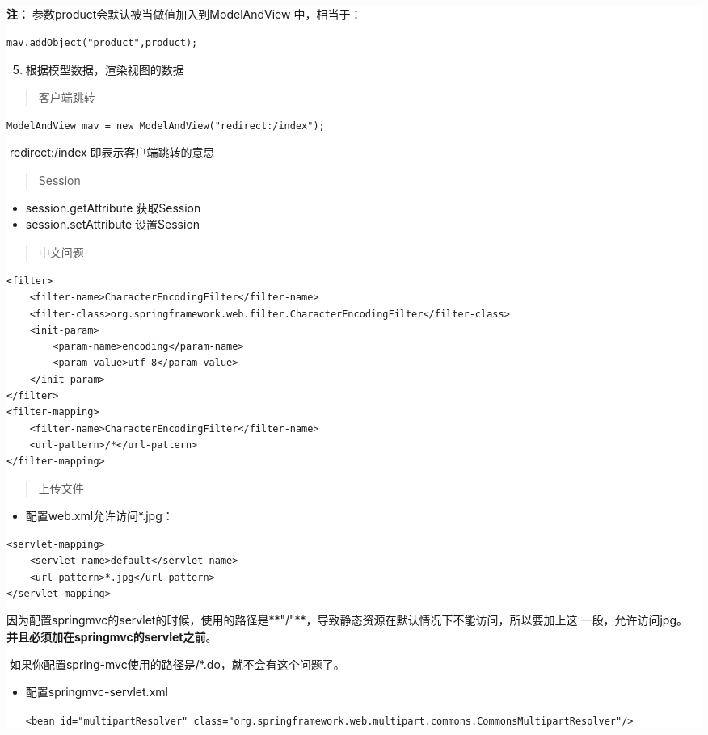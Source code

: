    **注：** 参数product会默认被当做值加入到ModelAndView 中，相当于：

   ```
   mav.addObject("product",product);
   ```

5. 根据模型数据，渲染视图的数据

> 客户端跳转

```
ModelAndView mav = new ModelAndView("redirect:/index");
```

​	redirect:/index 即表示客户端跳转的意思

> Session

- session.getAttribute 获取Session
- session.setAttribute 设置Session

> 中文问题

```
<filter> 
    <filter-name>CharacterEncodingFilter</filter-name> 
    <filter-class>org.springframework.web.filter.CharacterEncodingFilter</filter-class> 
    <init-param> 
        <param-name>encoding</param-name> 
        <param-value>utf-8</param-value> 
    </init-param> 
</filter> 
<filter-mapping> 
    <filter-name>CharacterEncodingFilter</filter-name> 
    <url-pattern>/*</url-pattern> 
</filter-mapping>    
```

> 上传文件

- 配置web.xml允许访问*.jpg：

```
<servlet-mapping>
	<servlet-name>default</servlet-name>
	<url-pattern>*.jpg</url-pattern>
</servlet-mapping>
```

​	因为配置springmvc的servlet的时候，使用的路径是**"/"**，导致静态资源在默认情况下不能访问，所以要加上这	一段，允许访问jpg。 **并且必须加在springmvc的servlet之前**。

​	如果你配置spring-mvc使用的路径是/*.do，就不会有这个问题了。

- 配置springmvc-servlet.xml

  ```
  <bean id="multipartResolver" class="org.springframework.web.multipart.commons.CommonsMultipartResolver"/>
  ```
